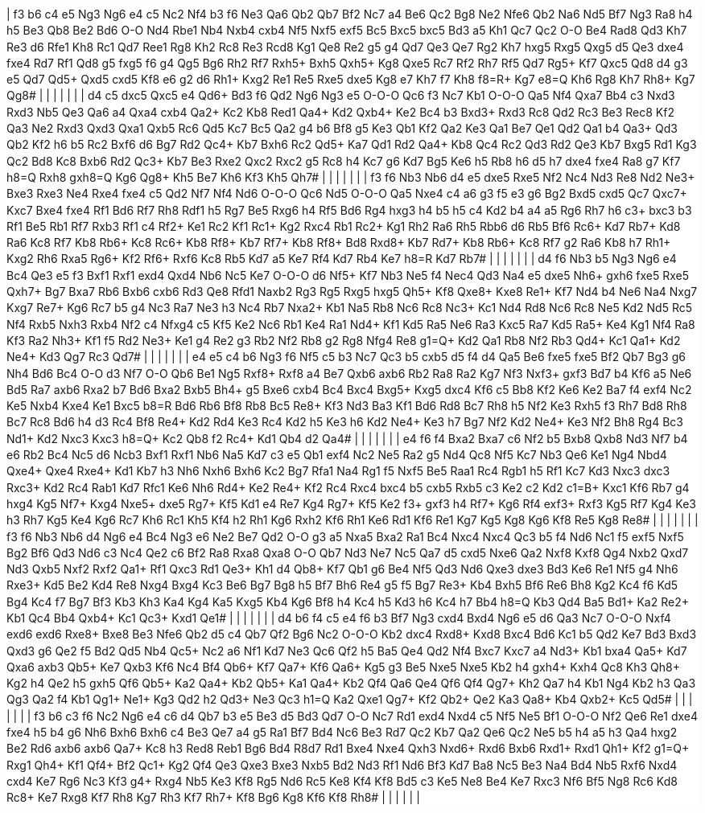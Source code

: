 | f3 b6 c4 e5 Ng3 Ng6 e4 c5 Nc2 Nf4 b3 f6 Ne3 Qa6 Qb2 Qb7 Bf2 Nc7 a4 Be6 Qc2 Bg8 Ne2 Nfe6 Qb2 Na6 Nd5 Bf7 Ng3 Ra8 h4 h5 Be3 Qb8 Be2 Bd6 O-O Nd4 Rbe1 Nb4 Nxb4 cxb4 Nf5 Nxf5 exf5 Bc5 Bxc5 bxc5 Bd3 a5 Kh1 Qc7 Qc2 O-O Be4 Rad8 Qd3 Kh7 Re3 d6 Rfe1 Kh8 Rc1 Qd7 Ree1 Rg8 Kh2 Rc8 Re3 Rcd8 Kg1 Qe8 Re2 g5 g4 Qd7 Qe3 Qe7 Rg2 Kh7 hxg5 Rxg5 Qxg5 d5 Qe3 dxe4 fxe4 Rd7 Rf1 Qd8 g5 fxg5 f6 g4 Qg5 Bg6 Rh2 Rf7 Rxh5+ Bxh5 Qxh5+ Kg8 Qxe5 Rc7 Rf2 Rh7 Rf5 Qd7 Rg5+ Kf7 Qxc5 Qd8 d4 g3 e5 Qd7 Qd5+ Qxd5 cxd5 Kf8 e6 g2 d6 Rh1+ Kxg2 Re1 Re5 Rxe5 dxe5 Kg8 e7 Kh7 f7 Kh8 f8=R+ Kg7 e8=Q Kh6 Rg8 Kh7 Rh8+ Kg7 Qg8# |  |  |  |  |  |
| d4 c5 dxc5 Qxc5 e4 Qd6+ Bd3 f6 Qd2 Ng6 Ng3 e5 O-O-O Qc6 f3 Nc7 Kb1 O-O-O Qa5 Nf4 Qxa7 Bb4 c3 Nxd3 Rxd3 Nb5 Qe3 Qa6 a4 Qxa4 cxb4 Qa2+ Kc2 Kb8 Red1 Qa4+ Kd2 Qxb4+ Ke2 Bc4 b3 Bxd3+ Rxd3 Rc8 Qd2 Rc3 Be3 Rec8 Kf2 Qa3 Ne2 Rxd3 Qxd3 Qxa1 Qxb5 Rc6 Qd5 Kc7 Bc5 Qa2 g4 b6 Bf8 g5 Ke3 Qb1 Kf2 Qa2 Ke3 Qa1 Be7 Qe1 Qd2 Qa1 b4 Qa3+ Qd3 Qb2 Kf2 h6 b5 Rc2 Bxf6 d6 Bg7 Rd2 Qc4+ Kb7 Bxh6 Rc2 Qd5+ Ka7 Qd1 Rd2 Qa4+ Kb8 Qc4 Rc2 Qd3 Rd2 Qe3 Kb7 Bxg5 Rd1 Kg3 Qc2 Bd8 Kc8 Bxb6 Rd2 Qc3+ Kb7 Be3 Rxe2 Qxc2 Rxc2 g5 Rc8 h4 Kc7 g6 Kd7 Bg5 Ke6 h5 Rb8 h6 d5 h7 dxe4 fxe4 Ra8 g7 Kf7 h8=Q Rxh8 gxh8=Q Kg6 Qg8+ Kh5 Be7 Kh6 Kf3 Kh5 Qh7# |  |  |  |  |  |
| f3 f6 Nb3 Nb6 d4 e5 dxe5 Rxe5 Nf2 Nc4 Nd3 Re8 Nd2 Ne3+ Bxe3 Rxe3 Ne4 Rxe4 fxe4 c5 Qd2 Nf7 Nf4 Nd6 O-O-O Qc6 Nd5 O-O-O Qa5 Nxe4 c4 a6 g3 f5 e3 g6 Bg2 Bxd5 cxd5 Qc7 Qxc7+ Kxc7 Bxe4 fxe4 Rf1 Bd6 Rf7 Rh8 Rdf1 h5 Rg7 Be5 Rxg6 h4 Rf5 Bd6 Rg4 hxg3 h4 b5 h5 c4 Kd2 b4 a4 a5 Rg6 Rh7 h6 c3+ bxc3 b3 Rf1 Be5 Rb1 Rf7 Rxb3 Rf1 c4 Rf2+ Ke1 Rc2 Kf1 Rc1+ Kg2 Rxc4 Rb1 Rc2+ Kg1 Rh2 Ra6 Rh5 Rbb6 d6 Rb5 Bf6 Rc6+ Kd7 Rb7+ Kd8 Ra6 Kc8 Rf7 Kb8 Rb6+ Kc8 Rc6+ Kb8 Rf8+ Kb7 Rf7+ Kb8 Rf8+ Bd8 Rxd8+ Kb7 Rd7+ Kb8 Rb6+ Kc8 Rf7 g2 Ra6 Kb8 h7 Rh1+ Kxg2 Rh6 Rxa5 Rg6+ Kf2 Rf6+ Rxf6 Kc8 Rb5 Kd7 a5 Ke7 Rf4 Kd7 Rb4 Ke7 h8=R Kd7 Rb7# |  |  |  |  |  |
| d4 f6 Nb3 b5 Ng3 Ng6 e4 Bc4 Qe3 e5 f3 Bxf1 Rxf1 exd4 Qxd4 Nb6 Nc5 Ke7 O-O-O d6 Nf5+ Kf7 Nb3 Ne5 f4 Nec4 Qd3 Na4 e5 dxe5 Nh6+ gxh6 fxe5 Rxe5 Qxh7+ Bg7 Bxa7 Rb6 Bxb6 cxb6 Rd3 Qe8 Rfd1 Naxb2 Rg3 Rg5 Rxg5 hxg5 Qh5+ Kf8 Qxe8+ Kxe8 Re1+ Kf7 Nd4 b4 Ne6 Na4 Nxg7 Kxg7 Re7+ Kg6 Rc7 b5 g4 Nc3 Ra7 Ne3 h3 Nc4 Rb7 Nxa2+ Kb1 Na5 Rb8 Nc6 Rc8 Nc3+ Kc1 Nd4 Rd8 Nc6 Rc8 Ne5 Kd2 Nd5 Rc5 Nf4 Rxb5 Nxh3 Rxb4 Nf2 c4 Nfxg4 c5 Kf5 Ke2 Nc6 Rb1 Ke4 Ra1 Nd4+ Kf1 Kd5 Ra5 Ne6 Ra3 Kxc5 Ra7 Kd5 Ra5+ Ke4 Kg1 Nf4 Ra8 Kf3 Ra2 Nh3+ Kf1 f5 Rd2 Ne3+ Ke1 g4 Re2 g3 Rb2 Nf2 Rb8 g2 Rg8 Nfg4 Re8 g1=Q+ Kd2 Qa1 Rb8 Nf2 Rb3 Qd4+ Kc1 Qa1+ Kd2 Ne4+ Kd3 Qg7 Rc3 Qd7# |  |  |  |  |  |
| e4 e5 c4 b6 Ng3 f6 Nf5 c5 b3 Nc7 Qc3 b5 cxb5 d5 f4 d4 Qa5 Be6 fxe5 fxe5 Bf2 Qb7 Bg3 g6 Nh4 Bd6 Bc4 O-O d3 Nf7 O-O Qb6 Be1 Ng5 Rxf8+ Rxf8 a4 Be7 Qxb6 axb6 Rb2 Ra8 Ra2 Kg7 Nf3 Nxf3+ gxf3 Bd7 b4 Kf6 a5 Ne6 Bd5 Ra7 axb6 Rxa2 b7 Bd6 Bxa2 Bxb5 Bh4+ g5 Bxe6 cxb4 Bc4 Bxc4 Bxg5+ Kxg5 dxc4 Kf6 c5 Bb8 Kf2 Ke6 Ke2 Ba7 f4 exf4 Nc2 Ke5 Nxb4 Kxe4 Ke1 Bxc5 b8=R Bd6 Rb6 Bf8 Rb8 Bc5 Re8+ Kf3 Nd3 Ba3 Kf1 Bd6 Rd8 Bc7 Rh8 h5 Nf2 Ke3 Rxh5 f3 Rh7 Bd8 Rh8 Bc7 Rc8 Bd6 h4 d3 Rc4 Bf8 Re4+ Kd2 Rd4 Ke3 Rc4 Kd2 h5 Ke3 h6 Kd2 Ne4+ Ke3 h7 Bg7 Nf2 Kd2 Ne4+ Ke3 Nf2 Bh8 Rg4 Bc3 Nd1+ Kd2 Nxc3 Kxc3 h8=Q+ Kc2 Qb8 f2 Rc4+ Kd1 Qb4 d2 Qa4# |  |  |  |  |  |
| e4 f6 f4 Bxa2 Bxa7 c6 Nf2 b5 Bxb8 Qxb8 Nd3 Nf7 b4 e6 Rb2 Bc4 Nc5 d6 Ncb3 Bxf1 Rxf1 Nb6 Na5 Kd7 c3 e5 Qb1 exf4 Nc2 Ne5 Ra2 g5 Nd4 Qc8 Nf5 Kc7 Nb3 Qe6 Ke1 Ng4 Nbd4 Qxe4+ Qxe4 Rxe4+ Kd1 Kb7 h3 Nh6 Nxh6 Bxh6 Kc2 Bg7 Rfa1 Na4 Rg1 f5 Nxf5 Be5 Raa1 Rc4 Rgb1 h5 Rf1 Kc7 Kd3 Nxc3 dxc3 Rxc3+ Kd2 Rc4 Rab1 Kd7 Rfc1 Ke6 Nh6 Rd4+ Ke2 Re4+ Kf2 Rc4 Rxc4 bxc4 b5 cxb5 Rxb5 c3 Ke2 c2 Kd2 c1=B+ Kxc1 Kf6 Rb7 g4 hxg4 Kg5 Nf7+ Kxg4 Nxe5+ dxe5 Rg7+ Kf5 Kd1 e4 Re7 Kg4 Rg7+ Kf5 Ke2 f3+ gxf3 h4 Rf7+ Kg6 Rf4 exf3+ Rxf3 Kg5 Rf7 Kg4 Ke3 h3 Rh7 Kg5 Ke4 Kg6 Rc7 Kh6 Rc1 Kh5 Kf4 h2 Rh1 Kg6 Rxh2 Kf6 Rh1 Ke6 Rd1 Kf6 Re1 Kg7 Kg5 Kg8 Kg6 Kf8 Re5 Kg8 Re8# |  |  |  |  |  |
| f3 f6 Nb3 Nb6 d4 Ng6 e4 Bc4 Ng3 e6 Ne2 Be7 Qd2 O-O g3 a5 Nxa5 Bxa2 Ra1 Bc4 Nxc4 Nxc4 Qc3 b5 f4 Nd6 Nc1 f5 exf5 Nxf5 Bg2 Bf6 Qd3 Nd6 c3 Nc4 Qe2 c6 Bf2 Ra8 Rxa8 Qxa8 O-O Qb7 Nd3 Ne7 Nc5 Qa7 d5 cxd5 Nxe6 Qa2 Nxf8 Kxf8 Qg4 Nxb2 Qxd7 Nd3 Qxb5 Nxf2 Rxf2 Qa1+ Rf1 Qxc3 Rd1 Qe3+ Kh1 d4 Qb8+ Kf7 Qb1 g6 Be4 Nf5 Qd3 Nd6 Qxe3 dxe3 Bd3 Ke6 Re1 Nf5 g4 Nh6 Rxe3+ Kd5 Be2 Kd4 Re8 Nxg4 Bxg4 Kc3 Be6 Bg7 Bg8 h5 Bf7 Bh6 Re4 g5 f5 Bg7 Re3+ Kb4 Bxh5 Bf6 Re6 Bh8 Kg2 Kc4 f6 Kd5 Bg4 Kc4 f7 Bg7 Bf3 Kb3 Kh3 Ka4 Kg4 Ka5 Kxg5 Kb4 Kg6 Bf8 h4 Kc4 h5 Kd3 h6 Kc4 h7 Bb4 h8=Q Kb3 Qd4 Ba5 Bd1+ Ka2 Re2+ Kb1 Qc4 Bb4 Qxb4+ Kc1 Qc3+ Kxd1 Qe1# |  |  |  |  |  |
| d4 b6 f4 c5 e4 f6 b3 Bf7 Ng3 cxd4 Bxd4 Ng6 e5 d6 Qa3 Nc7 O-O-O Nxf4 exd6 exd6 Rxe8+ Bxe8 Be3 Nfe6 Qb2 d5 c4 Qb7 Qf2 Bg6 Nc2 O-O-O Kb2 dxc4 Rxd8+ Kxd8 Bxc4 Bd6 Kc1 b5 Qd2 Ke7 Bd3 Bxd3 Qxd3 g6 Qe2 f5 Bd2 Qd5 Nb4 Qc5+ Nc2 a6 Nf1 Kd7 Ne3 Qc6 Qf2 h5 Ba5 Qe4 Qd2 Nf4 Bxc7 Kxc7 a4 Nd3+ Kb1 bxa4 Qa5+ Kd7 Qxa6 axb3 Qb5+ Ke7 Qxb3 Kf6 Nc4 Bf4 Qb6+ Kf7 Qa7+ Kf6 Qa6+ Kg5 g3 Be5 Nxe5 Nxe5 Kb2 h4 gxh4+ Kxh4 Qc8 Kh3 Qh8+ Kg2 h4 Qe2 h5 gxh5 Qf6 Qb5+ Ka2 Qa4+ Kb2 Qb5+ Ka1 Qa4+ Kb2 Qf4 Qa6 Qe4 Qf6 Qf4 Qg7+ Kh2 Qa7 h4 Kb1 Ng4 Kb2 h3 Qa3 Qg3 Qa2 f4 Kb1 Qg1+ Ne1+ Kg3 Qd2 h2 Qd3+ Ne3 Qc3 h1=Q Ka2 Qxe1 Qg7+ Kf2 Qb2+ Qe2 Ka3 Qa8+ Kb4 Qxb2+ Kc5 Qd5# |  |  |  |  |  |
| f3 b6 c3 f6 Nc2 Ng6 e4 c6 d4 Qb7 b3 e5 Be3 d5 Bd3 Qd7 O-O Nc7 Rd1 exd4 Nxd4 c5 Nf5 Ne5 Bf1 O-O-O Nf2 Qe6 Re1 dxe4 fxe4 h5 b4 g6 Nh6 Bxh6 Bxh6 c4 Be3 Qe7 a4 g5 Ra1 Bf7 Bd4 Nc6 Be3 Rd7 Qc2 Kb7 Qa2 Qe6 Qc2 Ne5 b5 h4 a5 h3 Qa4 hxg2 Be2 Rd6 axb6 axb6 Qa7+ Kc8 h3 Red8 Reb1 Bg6 Bd4 R8d7 Rd1 Bxe4 Nxe4 Qxh3 Nxd6+ Rxd6 Bxb6 Rxd1+ Rxd1 Qh1+ Kf2 g1=Q+ Rxg1 Qh4+ Kf1 Qf4+ Bf2 Qc1+ Kg2 Qf4 Qe3 Qxe3 Bxe3 Nxb5 Bd2 Nd3 Rf1 Nd6 Bf3 Kd7 Ba8 Nc5 Be3 Na4 Bd4 Nb5 Rxf6 Nxd4 cxd4 Ke7 Rg6 Nc3 Kf3 g4+ Rxg4 Nb5 Ke3 Kf8 Rg5 Nd6 Rc5 Ke8 Kf4 Kf8 Bd5 c3 Ke5 Ne8 Be4 Ke7 Rxc3 Nf6 Bf5 Ng8 Rc6 Kd8 Rc8+ Ke7 Rxg8 Kf7 Rh8 Kg7 Rh3 Kf7 Rh7+ Kf8 Bg6 Kg8 Kf6 Kf8 Rh8# |  |  |  |  |  |